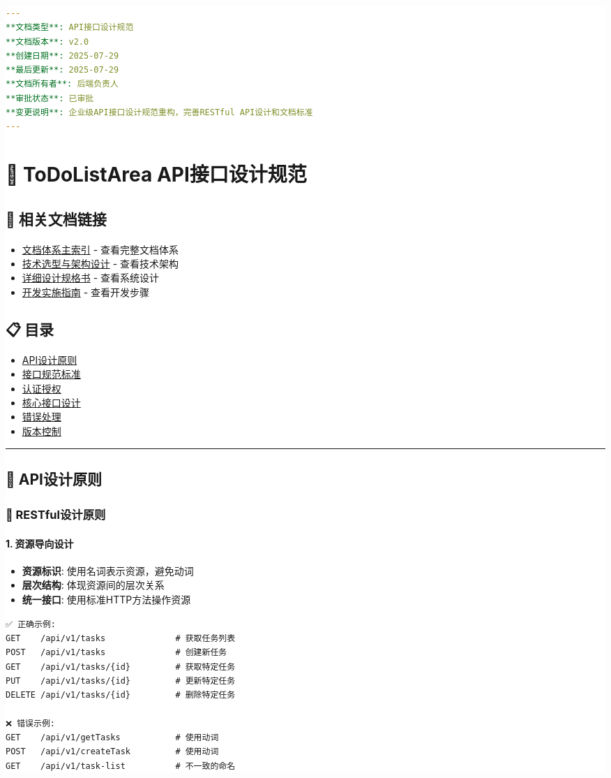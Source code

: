 ```yaml
---
**文档类型**: API接口设计规范
**文档版本**: v2.0
**创建日期**: 2025-07-29
**最后更新**: 2025-07-29
**文档所有者**: 后端负责人
**审批状态**: 已审批
**变更说明**: 企业级API接口设计规范重构，完善RESTful API设计和文档标准
---
```


# 🔌 ToDoListArea API接口设计规范

## 🔗 相关文档链接

- [文档体系主索引](./00_文档体系主索引.md) - 查看完整文档体系
- [技术选型与架构设计](./03_技术选型与架构设计.md) - 查看技术架构
- [详细设计规格书](./04_详细设计规格书.md) - 查看系统设计
- [开发实施指南](./06_开发实施指南.md) - 查看开发步骤

## 📋 目录

- [API设计原则](#API设计原则)
- [接口规范标准](#接口规范标准)
- [认证授权](#认证授权)
- [核心接口设计](#核心接口设计)
- [错误处理](#错误处理)
- [版本控制](#版本控制)

---

## 🎯 API设计原则

### 📐 RESTful设计原则

#### 1. 资源导向设计
- **资源标识**: 使用名词表示资源，避免动词
- **层次结构**: 体现资源间的层次关系
- **统一接口**: 使用标准HTTP方法操作资源

```
✅ 正确示例:
GET    /api/v1/tasks              # 获取任务列表
POST   /api/v1/tasks              # 创建新任务
GET    /api/v1/tasks/{id}         # 获取特定任务
PUT    /api/v1/tasks/{id}         # 更新特定任务
DELETE /api/v1/tasks/{id}         # 删除特定任务

❌ 错误示例:
GET    /api/v1/getTasks           # 使用动词
POST   /api/v1/createTask         # 使用动词
GET    /api/v1/task-list          # 不一致的命名
```
